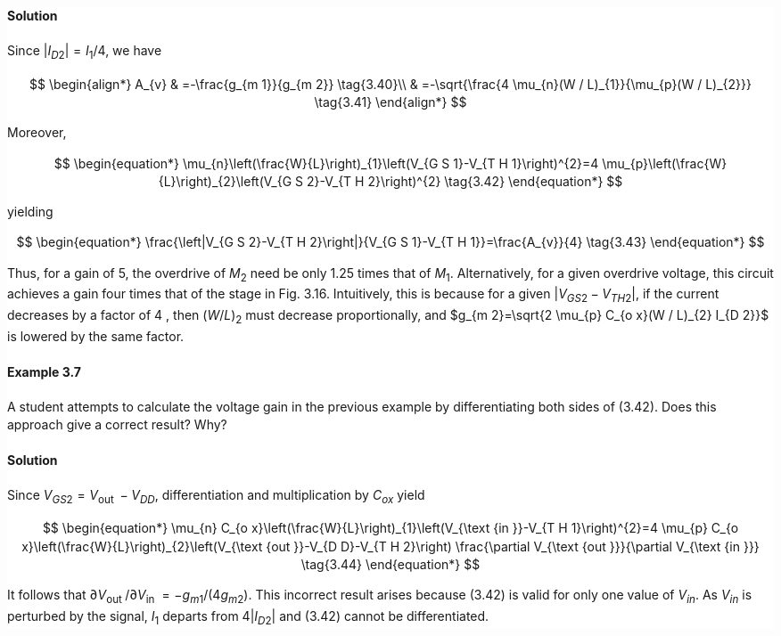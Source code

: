 #### Solution

Since $\left|I_{D 2}\right|=I_{1} / 4$, we have

$$
\begin{align*}
A_{v} & =-\frac{g_{m 1}}{g_{m 2}}  \tag{3.40}\\
& =-\sqrt{\frac{4 \mu_{n}(W / L)_{1}}{\mu_{p}(W / L)_{2}}} \tag{3.41}
\end{align*}
$$

Moreover,

$$
\begin{equation*}
\mu_{n}\left(\frac{W}{L}\right)_{1}\left(V_{G S 1}-V_{T H 1}\right)^{2}=4 \mu_{p}\left(\frac{W}{L}\right)_{2}\left(V_{G S 2}-V_{T H 2}\right)^{2} \tag{3.42}
\end{equation*}
$$

yielding

$$
\begin{equation*}
\frac{\left|V_{G S 2}-V_{T H 2}\right|}{V_{G S 1}-V_{T H 1}}=\frac{A_{v}}{4} \tag{3.43}
\end{equation*}
$$

Thus, for a gain of 5, the overdrive of $M_{2}$ need be only 1.25 times that of $M_{1}$. Alternatively, for a given overdrive voltage, this circuit achieves a gain four times that of the stage in Fig. 3.16. Intuitively, this is because for a given $\left|V_{G S 2}-V_{T H 2}\right|$, if the current decreases by a factor of 4 , then $(W / L)_{2}$ must decrease proportionally, and $g_{m 2}=\sqrt{2 \mu_{p} C_{o x}(W / L)_{2} I_{D 2}}$ is lowered by the same factor.

#### Example 3.7

A student attempts to calculate the voltage gain in the previous example by differentiating both sides of (3.42). Does this approach give a correct result? Why?

#### Solution

Since $V_{G S 2}=V_{\text {out }}-V_{D D}$, differentiation and multiplication by $C_{o x}$ yield

$$
\begin{equation*}
\mu_{n} C_{o x}\left(\frac{W}{L}\right)_{1}\left(V_{\text {in }}-V_{T H 1}\right)^{2}=4 \mu_{p} C_{o x}\left(\frac{W}{L}\right)_{2}\left(V_{\text {out }}-V_{D D}-V_{T H 2}\right) \frac{\partial V_{\text {out }}}{\partial V_{\text {in }}} \tag{3.44}
\end{equation*}
$$

It follows that $\partial V_{\text {out }} / \partial V_{\text {in }}=-g_{m 1} /\left(4 g_{m 2}\right)$. This incorrect result arises because (3.42) is valid for only one value of $V_{i n}$. As $V_{i n}$ is perturbed by the signal, $I_{1}$ departs from $4\left|I_{D 2}\right|$ and (3.42) cannot be differentiated.
